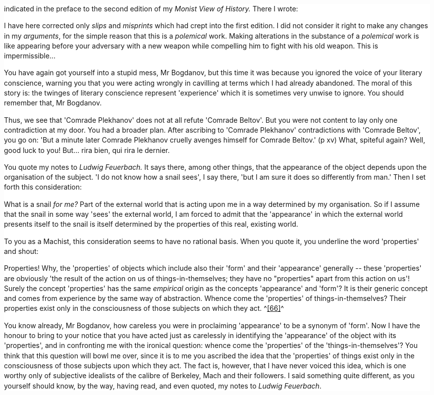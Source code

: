 indicated in the preface to the second edition of my *Monist View of
History.* There I wrote:

I have here corrected only *slips* and *misprints* which had crept into
the first edition. I did not consider it right to make any changes in my
*arguments*, for the simple reason that this is a *polemical* work.
Making alterations in the substance of a *polemical* work is like
appearing before your adversary with a new weapon while compelling him
to fight with his old weapon. This is impermissible\...

You have again got yourself into a stupid mess, Mr Bogdanov, but this
time it was because you ignored the voice of your literary conscience,
warning you that you were acting wrongly in cavilling at terms which I
had already abandoned. The moral of this story is: the twinges of
literary conscience represent 'experience' which it is sometimes very
unwise to ignore. You should remember that, Mr Bogdanov.

Thus, we see that 'Comrade Plekhanov' does not at all refute 'Comrade
Beltov'. But you were not content to lay only one contradiction at my
door. You had a broader plan. After ascribing to 'Comrade Plekhanov'
contradictions with 'Comrade Beltov', you go on: 'But a minute later
Comrade Plekhanov cruelly avenges himself for Comrade Beltov.' (p xv)
What, spiteful again? Well, good luck to you! But\... rira bien, qui
rira le dernier.

You quote my notes to *Ludwig Feuerbach.* It says there, among other
things, that the appearance of the object depends upon the organisation
of the subject. 'I do not know how a snail sees', I say there, 'but I am
sure it does so differently from man.' Then I set forth this
consideration:

What is a snail *for me?* Part of the external world that is acting upon
me in a way determined by my organisation. So if I assume that the snail
in some way 'sees' the external world, I am forced to admit that the
'appearance' in which the external world presents itself to the snail is
itself determined by the properties of this real, existing world.

To you as a Machist, this consideration seems to have no rational basis.
When you quote it, you underline the word 'properties' and shout:

Properties! Why, the 'properties' of objects which include also their
'form' and their 'appearance' generally -- these 'properties' are
obviously 'the result of the action on us of things-in-themselves; they
have no "properties" apart from this action on us'! Surely the concept
'properties' has the same *empirical* origin as the concepts
'appearance' and 'form'? It is their generic concept and comes from
experience by the same way of abstraction. Whence come the 'properties'
of things-in-themselves? Their properties exist only in the
consciousness of those subjects on which they act. ^[\[66\]](#n66)^

You know already, Mr Bogdanov, how careless you were in proclaiming
'appearance' to be a synonym of 'form'. Now I have the honour to bring
to your notice that you have acted just as carelessly in identifying the
'appearance' of the object with its 'properties', and in confronting me
with the ironical question: whence come the 'properties' of the
'things-in-themselves'? You think that this question will bowl me over,
since it is to me you ascribed the idea that the 'properties' of things
exist only in the consciousness of those subjects upon which they act.
The fact is, however, that I have never voiced this idea, which is one
worthy only of subjective idealists of the calibre of Berkeley, Mach and
their followers. I said something quite different, as you yourself
should know, by the way, having read, and even quoted, my notes to
*Ludwig Feuerbach*.
